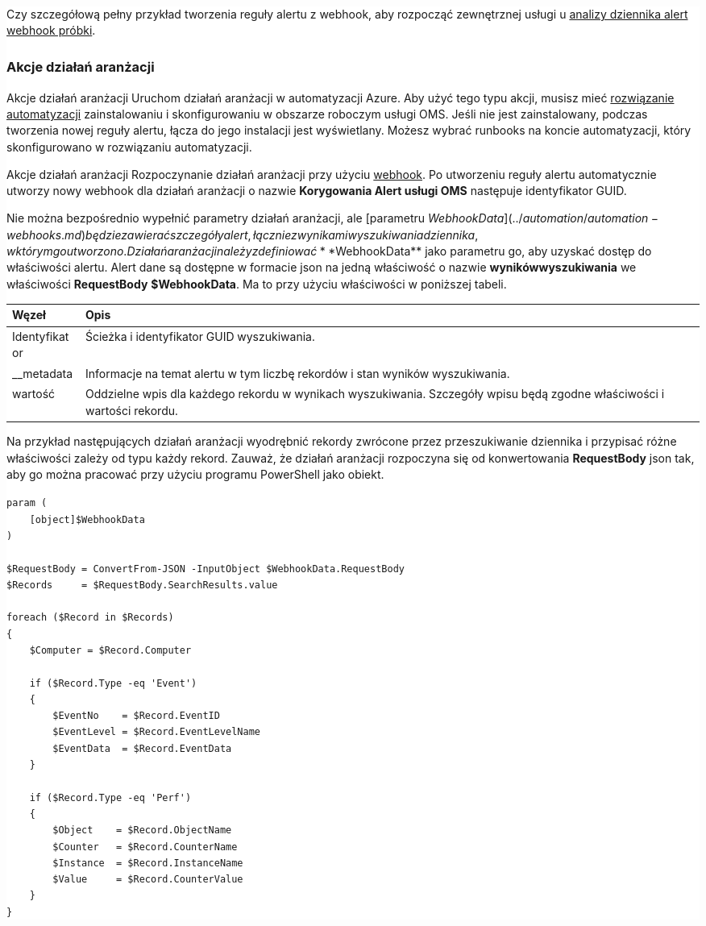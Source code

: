 
Czy szczegółową pełny przykład tworzenia reguły alertu z webhook, aby rozpocząć zewnętrznej usługi u [analizy dziennika alert webhook próbki](log-analytics-alerts-webhooks.md).

### <a name="runbook-actions"></a>Akcje działań aranżacji

Akcje działań aranżacji Uruchom działań aranżacji w automatyzacji Azure.  Aby użyć tego typu akcji, musisz mieć [rozwiązanie automatyzacji](log-analytics-add-solutions.md) zainstalowaniu i skonfigurowaniu w obszarze roboczym usługi OMS.  Jeśli nie jest zainstalowany, podczas tworzenia nowej reguły alertu, łącza do jego instalacji jest wyświetlany.  Możesz wybrać runbooks na koncie automatyzacji, który skonfigurowano w rozwiązaniu automatyzacji.

Akcje działań aranżacji Rozpoczynanie działań aranżacji przy użyciu [webhook](../automation/automation-webhooks.md).  Po utworzeniu reguły alertu automatycznie utworzy nowy webhook dla działań aranżacji o nazwie **Korygowania Alert usługi OMS** następuje identyfikator GUID.  

Nie można bezpośrednio wypełnić parametry działań aranżacji, ale [parametru $WebhookData](../automation/automation-webhooks.md) będzie zawierać szczegóły alert, łącznie z wynikami wyszukiwania dziennika, w którym go utworzono.  Działań aranżacji należy zdefiniować **$WebhookData** jako parametru go, aby uzyskać dostęp do właściwości alertu.  Alert dane są dostępne w formacie json na jedną właściwość o nazwie **wynikówwyszukiwania** we właściwości **RequestBody** **$WebhookData**.  Ma to przy użyciu właściwości w poniższej tabeli.


| Węzeł | Opis |
|:--|:--|
| Identyfikator         | Ścieżka i identyfikator GUID wyszukiwania. |
| __metadata | Informacje na temat alertu w tym liczbę rekordów i stan wyników wyszukiwania. |
|  wartość     |  Oddzielne wpis dla każdego rekordu w wynikach wyszukiwania.  Szczegóły wpisu będą zgodne właściwości i wartości rekordu.   |

Na przykład następujących działań aranżacji wyodrębnić rekordy zwrócone przez przeszukiwanie dziennika i przypisać różne właściwości zależy od typu każdy rekord.  Zauważ, że działań aranżacji rozpoczyna się od konwertowania **RequestBody** json tak, aby go można pracować przy użyciu programu PowerShell jako obiekt.

    param ( 
        [object]$WebhookData
    )

    $RequestBody = ConvertFrom-JSON -InputObject $WebhookData.RequestBody
    $Records     = $RequestBody.SearchResults.value
    
    foreach ($Record in $Records)
    {
        $Computer = $Record.Computer
        
        if ($Record.Type -eq 'Event')
        {
            $EventNo    = $Record.EventID
            $EventLevel = $Record.EventLevelName
            $EventData  = $Record.EventData
        }
        
        if ($Record.Type -eq 'Perf')
        {
            $Object    = $Record.ObjectName
            $Counter   = $Record.CounterName
            $Instance  = $Record.InstanceName
            $Value     = $Record.CounterValue
        }
    }
